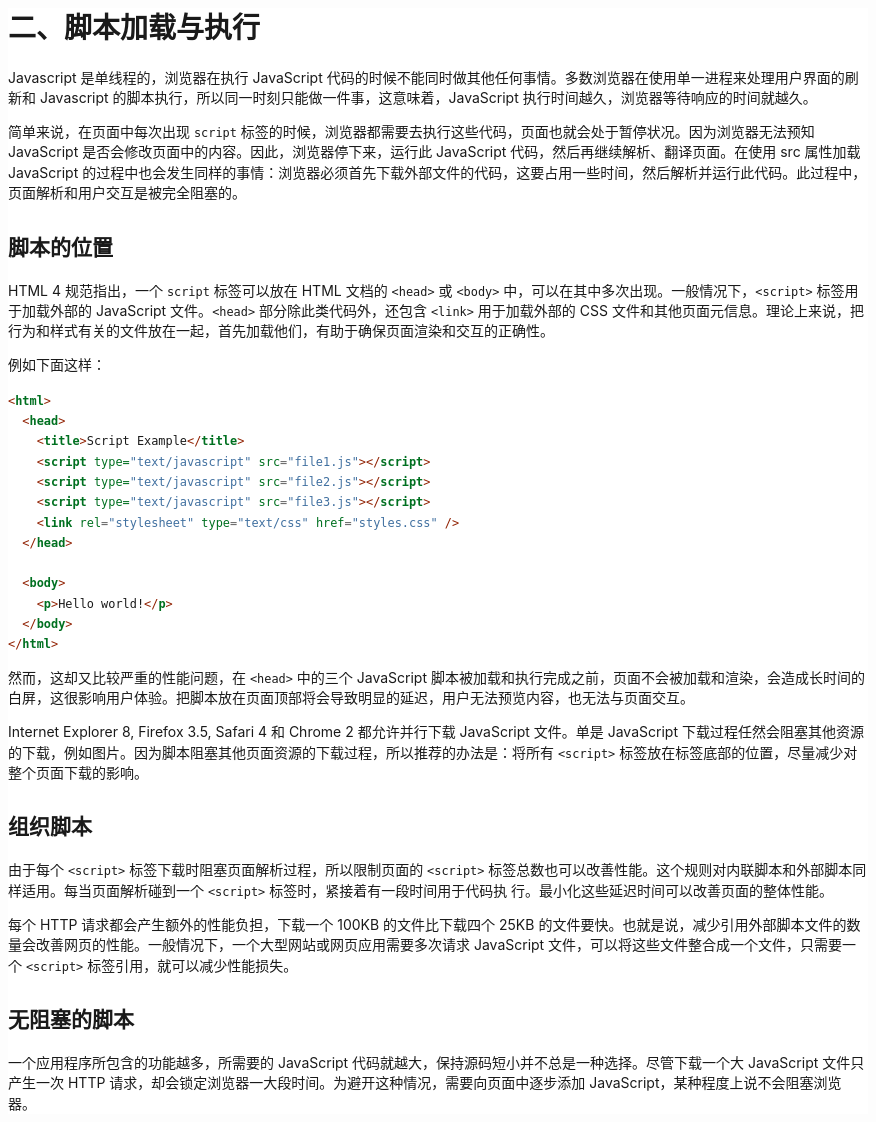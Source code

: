 # 二、脚本加载与执行

Javascript 是单线程的，浏览器在执行 JavaScript 代码的时候不能同时做其他任何事情。多数浏览器在使用单一进程来处理用户界面的刷新和 Javascript 的脚本执行，所以同一时刻只能做一件事，这意味着，JavaScript 执行时间越久，浏览器等待响应的时间就越久。

简单来说，在页面中每次出现 `script` 标签的时候，浏览器都需要去执行这些代码，页面也就会处于暂停状况。因为浏览器无法预知 JavaScript 是否会修改页面中的内容。因此，浏览器停下来，运行此 JavaScript 代码，然后再继续解析、翻译页面。在使用 src 属性加载 JavaScript 的过程中也会发生同样的事情：浏览器必须首先下载外部文件的代码，这要占用一些时间，然后解析并运行此代码。此过程中，页面解析和用户交互是被完全阻塞的。

## 脚本的位置

HTML 4 规范指出，一个 `script` 标签可以放在 HTML 文档的 `<head>` 或 `<body>` 中，可以在其中多次出现。一般情况下，`<script>` 标签用于加载外部的 JavaScript 文件。`<head>` 部分除此类代码外，还包含 `<link>` 用于加载外部的 CSS 文件和其他页面元信息。理论上来说，把行为和样式有关的文件放在一起，首先加载他们，有助于确保页面渲染和交互的正确性。

例如下面这样：

```html
<html>
  <head>
    <title>Script Example</title>
    <script type="text/javascript" src="file1.js"></script>
    <script type="text/javascript" src="file2.js"></script>
    <script type="text/javascript" src="file3.js"></script>
    <link rel="stylesheet" type="text/css" href="styles.css" />
  </head>

  <body>
    <p>Hello world!</p>
  </body>
</html>
```

然而，这却又比较严重的性能问题，在 `<head>` 中的三个 JavaScript 脚本被加载和执行完成之前，页面不会被加载和渲染，会造成长时间的白屏，这很影响用户体验。把脚本放在页面顶部将会导致明显的延迟，用户无法预览内容，也无法与页面交互。

Internet Explorer 8, Firefox 3.5, Safari 4 和 Chrome 2 都允许并行下载 JavaScript 文件。单是 JavaScript 下载过程任然会阻塞其他资源的下载，例如图片。因为脚本阻塞其他页面资源的下载过程，所以推荐的办法是：将所有 `<script>` 标签放在标签底部的位置，尽量减少对整个页面下载的影响。

## 组织脚本

由于每个 `<script>` 标签下载时阻塞页面解析过程，所以限制页面的
`<script>` 标签总数也可以改善性能。这个规则对内联脚本和外部脚本同样适用。每当页面解析碰到一个 `<script>` 标签时，紧接着有一段时间用于代码执 行。最小化这些延迟时间可以改善页面的整体性能。

每个 HTTP 请求都会产生额外的性能负担，下载一个 100KB 的文件比下载四个 25KB 的文件要快。也就是说，减少引用外部脚本文件的数量会改善网页的性能。一般情况下，一个大型网站或网页应用需要多次请求 JavaScript 文件，可以将这些文件整合成一个文件，只需要一个 `<script>` 标签引用，就可以减少性能损失。

## 无阻塞的脚本

一个应用程序所包含的功能越多，所需要的 JavaScript 代码就越大，保持源码短小并不总是一种选择。尽管下载一个大 JavaScript 文件只产生一次 HTTP 请求，却会锁定浏览器一大段时间。为避开这种情况，需要向页面中逐步添加 JavaScript，某种程度上说不会阻塞浏览器。
